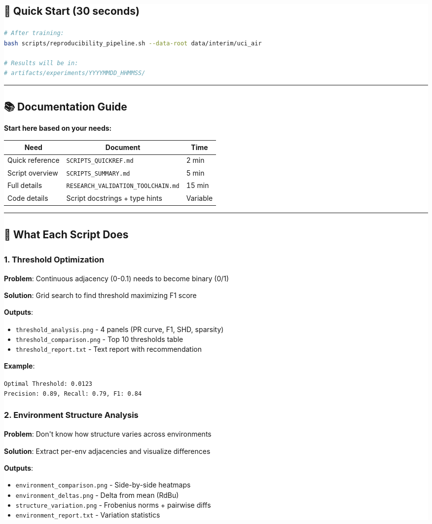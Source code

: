 
## 🚀 Quick Start (30 seconds)

```bash
# After training:
bash scripts/reproducibility_pipeline.sh --data-root data/interim/uci_air

# Results will be in:
# artifacts/experiments/YYYYMMDD_HHMMSS/
```

---

## 📚 Documentation Guide

**Start here based on your needs:**

| Need | Document | Time |
|------|----------|------|
| Quick reference | `SCRIPTS_QUICKREF.md` | 2 min |
| Script overview | `SCRIPTS_SUMMARY.md` | 5 min |
| Full details | `RESEARCH_VALIDATION_TOOLCHAIN.md` | 15 min |
| Code details | Script docstrings + type hints | Variable |

---

## 🎯 What Each Script Does

### 1. Threshold Optimization

**Problem**: Continuous adjacency (0-0.1) needs to become binary (0/1)

**Solution**: Grid search to find threshold maximizing F1 score

**Outputs**:
- `threshold_analysis.png` - 4 panels (PR curve, F1, SHD, sparsity)
- `threshold_comparison.png` - Top 10 thresholds table
- `threshold_report.txt` - Text report with recommendation

**Example**:
```
Optimal Threshold: 0.0123
Precision: 0.89, Recall: 0.79, F1: 0.84
```

### 2. Environment Structure Analysis

**Problem**: Don't know how structure varies across environments

**Solution**: Extract per-env adjacencies and visualize differences

**Outputs**:
- `environment_comparison.png` - Side-by-side heatmaps
- `environment_deltas.png` - Delta from mean (RdBu)
- `structure_variation.png` - Frobenius norms + pairwise diffs
- `environment_report.txt` - Variation statistics
